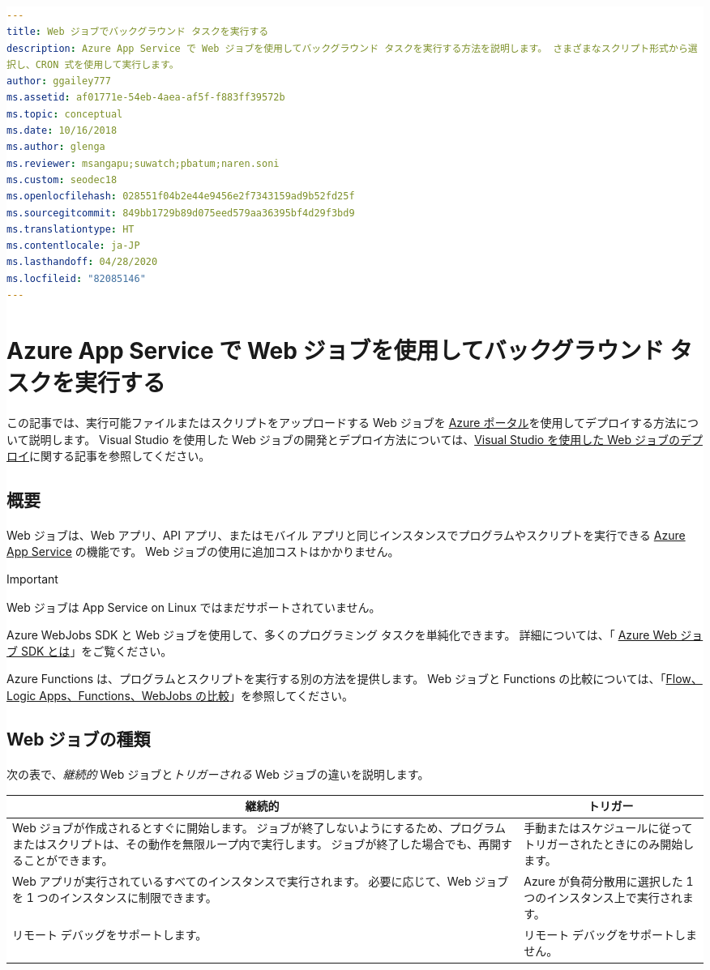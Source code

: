 ```yaml
---
title: Web ジョブでバックグラウンド タスクを実行する
description: Azure App Service で Web ジョブを使用してバックグラウンド タスクを実行する方法を説明します。 さまざまなスクリプト形式から選択し、CRON 式を使用して実行します。
author: ggailey777
ms.assetid: af01771e-54eb-4aea-af5f-f883ff39572b
ms.topic: conceptual
ms.date: 10/16/2018
ms.author: glenga
ms.reviewer: msangapu;suwatch;pbatum;naren.soni
ms.custom: seodec18
ms.openlocfilehash: 028551f04b2e44e9456e2f7343159ad9b52fd25f
ms.sourcegitcommit: 849bb1729b89d075eed579aa36395bf4d29f3bd9
ms.translationtype: HT
ms.contentlocale: ja-JP
ms.lasthandoff: 04/28/2020
ms.locfileid: "82085146"
---
```

# <a name="run-background-tasks-with-webjobs-in-azure-app-service"></a>Azure App Service で Web ジョブを使用してバックグラウンド タスクを実行する

この記事では、実行可能ファイルまたはスクリプトをアップロードする Web ジョブを [Azure ポータル](https://portal.azure.com)を使用してデプロイする方法について説明します。 Visual Studio を使用した Web ジョブの開発とデプロイ方法については、[Visual Studio を使用した Web ジョブのデプロイ](webjobs-dotnet-deploy-vs.md)に関する記事を参照してください。

## <a name="overview"></a>概要
Web ジョブは、Web アプリ、API アプリ、またはモバイル アプリと同じインスタンスでプログラムやスクリプトを実行できる [Azure App Service](index.yml) の機能です。 Web ジョブの使用に追加コストはかかりません。

> [!IMPORTANT]
> Web ジョブは App Service on Linux ではまだサポートされていません。

Azure WebJobs SDK と Web ジョブを使用して、多くのプログラミング タスクを単純化できます。 詳細については、「 [Azure Web ジョブ SDK とは](https://github.com/Azure/azure-webjobs-sdk/wiki)」をご覧ください。

Azure Functions は、プログラムとスクリプトを実行する別の方法を提供します。 Web ジョブと Functions の比較については、「[Flow、Logic Apps、Functions、WebJobs の比較](../azure-functions/functions-compare-logic-apps-ms-flow-webjobs.md)」を参照してください。

## <a name="webjob-types"></a>Web ジョブの種類

次の表で、*継続的* Web ジョブと*トリガーされる* Web ジョブの違いを説明します。


|継続的  |トリガー  |
|---------|---------|
| Web ジョブが作成されるとすぐに開始します。 ジョブが終了しないようにするため、プログラムまたはスクリプトは、その動作を無限ループ内で実行します。 ジョブが終了した場合でも、再開することができます。 | 手動またはスケジュールに従ってトリガーされたときにのみ開始します。 |
| Web アプリが実行されているすべてのインスタンスで実行されます。 必要に応じて、Web ジョブを 1 つのインスタンスに制限できます。 |Azure が負荷分散用に選択した 1 つのインスタンス上で実行されます。|
| リモート デバッグをサポートします。 | リモート デバッグをサポートしません。|
